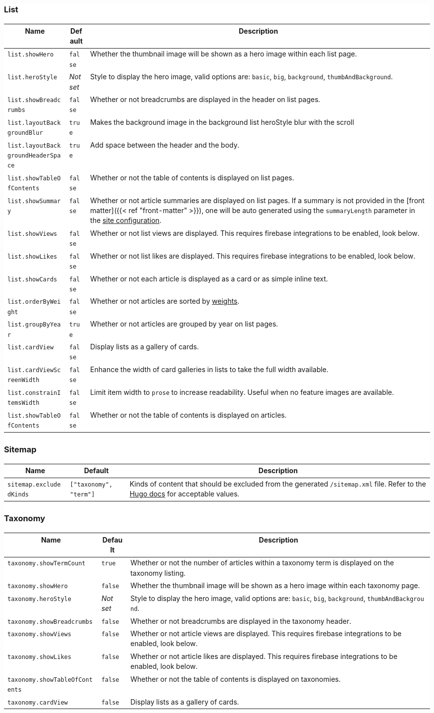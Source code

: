 ### List

| Name | Default | Description |
| --- | --- | --- |
| `list.showHero` | `false` | Whether the thumbnail image will be shown as a hero image within each list page. |
| `list.heroStyle` | _Not set_ | Style to display the hero image, valid options are: `basic`, `big`, `background`, `thumbAndBackground`. |
| `list.showBreadcrumbs` | `false` | Whether or not breadcrumbs are displayed in the header on list pages. |
| `list.layoutBackgroundBlur` | `true` | Makes the background image in the background list heroStyle blur with the scroll |
| `list.layoutBackgroundHeaderSpace` | `true` | Add space between the header and the body. |
| `list.showTableOfContents` | `false` | Whether or not the table of contents is displayed on list pages. |
| `list.showSummary` | `false` | Whether or not article summaries are displayed on list pages. If a summary is not provided in the [front matter]({{< ref "front-matter" >}}), one will be auto generated using the `summaryLength` parameter in the [site configuration](#configurazioni-del-sito). |
| `list.showViews` | `false` | Whether or not list views are displayed. This requires firebase integrations to be enabled, look below. |
| `list.showLikes` | `false` | Whether or not list likes are displayed. This requires firebase integrations to be enabled, look below. |
| `list.showCards` | `false` | Whether or not each article is displayed as a card or as simple inline text. |
| `list.orderByWeight` | `false` | Whether or not articles are sorted by [weights](https://gohugo.io/methods/page/weight/). |
| `list.groupByYear` | `true` | Whether or not articles are grouped by year on list pages. |
| `list.cardView` | `false` | Display lists as a gallery of cards. |
| `list.cardViewScreenWidth` | `false` | Enhance the width of card galleries in lists to take the full width available. |
| `list.constrainItemsWidth` | `false` | Limit item width to `prose` to increase readability. Useful when no feature images are available. |
| `list.showTableOfContents` | `false` | Whether or not the table of contents is displayed on articles. |

### Sitemap

| Name | Default | Description |
| --- | --- | --- |
| `sitemap.excludedKinds` | `["taxonomy", "term"]` | Kinds of content that should be excluded from the generated `/sitemap.xml` file. Refer to the [Hugo docs](https://gohugo.io/methods/page/kind/) for acceptable values. |

### Taxonomy

| Name | Default | Description |
| --- | --- | --- |
| `taxonomy.showTermCount` | `true` | Whether or not the number of articles within a taxonomy term is displayed on the taxonomy listing. |
| `taxonomy.showHero` | `false` | Whether the thumbnail image will be shown as a hero image within each taxonomy page. |
| `taxonomy.heroStyle` | _Not set_ | Style to display the hero image, valid options are: `basic`, `big`, `background`, `thumbAndBackground`. |
| `taxonomy.showBreadcrumbs` | `false` | Whether or not breadcrumbs are displayed in the taxonomy header. |
| `taxonomy.showViews` | `false` | Whether or not article views are displayed. This requires firebase integrations to be enabled, look below. |
| `taxonomy.showLikes` | `false` | Whether or not article likes are displayed. This requires firebase integrations to be enabled, look below. |
| `taxonomy.showTableOfContents` | `false` | Whether or not the table of contents is displayed on taxonomies. |
| `taxonomy.cardView` | `false` | Display lists as a gallery of cards. |
